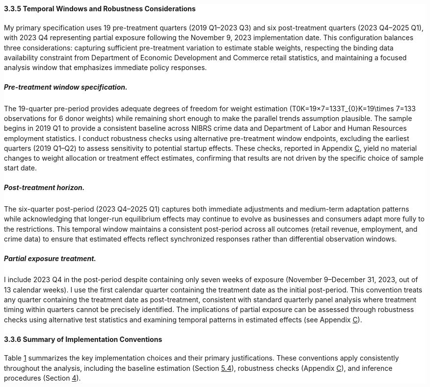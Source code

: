 #### 3.3.5 Temporal Windows and Robustness Considerations

My primary specification uses 19 pre-treatment quarters (2019 Q1–2023 Q3) and six post-treatment quarters (2023 Q4–2025 Q1), with 2023 Q4 representing partial exposure following the November 9, 2023 implementation date. This configuration balances three considerations: capturing sufficient pre-treatment variation to estimate stable weights, respecting the binding data availability constraint from Department of Economic Development and Commerce retail statistics, and maintaining a focused analysis window that emphasizes immediate policy responses.

##### Pre-treatment window specification.

The 19-quarter pre-period provides adequate degrees of freedom for weight estimation (T0​K=19×7=133T\_{0}K=19\times 7=133 observations for 6 donor weights) while remaining short enough to make the parallel trends assumption plausible. The sample begins in 2019 Q1 to provide a consistent baseline across NIBRS crime data and Department of Labor and Human Resources employment statistics. I conduct robustness checks using alternative pre-treatment window endpoints, excluding the earliest quarters (2019 Q1–Q2) to assess sensitivity to potential startup effects. These checks, reported in Appendix [C](https://arxiv.org/html/2510.25782v1#A3 "Appendix C Implementation, Inference Procedures and Robustness ‣ Short-Run Multi-Outcome Effects of Nightlife Regulation in San Juan"), yield no material changes to weight allocation or treatment effect estimates, confirming that results are not driven by the specific choice of sample start date.

##### Post-treatment horizon.

The six-quarter post-period (2023 Q4–2025 Q1) captures both immediate adjustments and medium-term adaptation patterns while acknowledging that longer-run equilibrium effects may continue to evolve as businesses and consumers adapt more fully to the restrictions. This temporal window maintains a consistent post-period across all outcomes (retail revenue, employment, and crime data) to ensure that estimated effects reflect synchronized responses rather than differential observation windows.

##### Partial exposure treatment.

I include 2023 Q4 in the post-period despite containing only seven weeks of exposure (November 9–December 31, 2023, out of 13 calendar weeks). I use the first calendar quarter containing the treatment date as the initial post-period. This convention treats any quarter containing the treatment date as post-treatment, consistent with standard quarterly panel analysis where treatment timing within quarters cannot be precisely identified. The implications of partial exposure can be assessed through robustness checks using alternative test statistics and examining temporal patterns in estimated effects (see Appendix [C](https://arxiv.org/html/2510.25782v1#A3 "Appendix C Implementation, Inference Procedures and Robustness ‣ Short-Run Multi-Outcome Effects of Nightlife Regulation in San Juan")).

#### 3.3.6 Summary of Implementation Conventions

Table [1](https://arxiv.org/html/2510.25782v1#S3.T1 "Table 1 ‣ 3.3.6 Summary of Implementation Conventions ‣ 3.3 Implementation Conventions and Design Choices ‣ 3 Multi-Outcome Synthetic Control: Implementation ‣ Short-Run Multi-Outcome Effects of Nightlife Regulation in San Juan") summarizes the key implementation choices and their primary justifications. These conventions apply consistently throughout the analysis, including the baseline estimation (Section [5.4](https://arxiv.org/html/2510.25782v1#S5.SS4 "5.4 Results: Separate vs Common-Weights (Average) Estimator ‣ 5 Empirical Application: Effect of San Juan’s Public Order Code ‣ Short-Run Multi-Outcome Effects of Nightlife Regulation in San Juan")), robustness checks (Appendix [C](https://arxiv.org/html/2510.25782v1#A3 "Appendix C Implementation, Inference Procedures and Robustness ‣ Short-Run Multi-Outcome Effects of Nightlife Regulation in San Juan")), and inference procedures (Section [4](https://arxiv.org/html/2510.25782v1#S4 "4 Multi-Outcome Synthetic Control: Inference ‣ Short-Run Multi-Outcome Effects of Nightlife Regulation in San Juan")).
